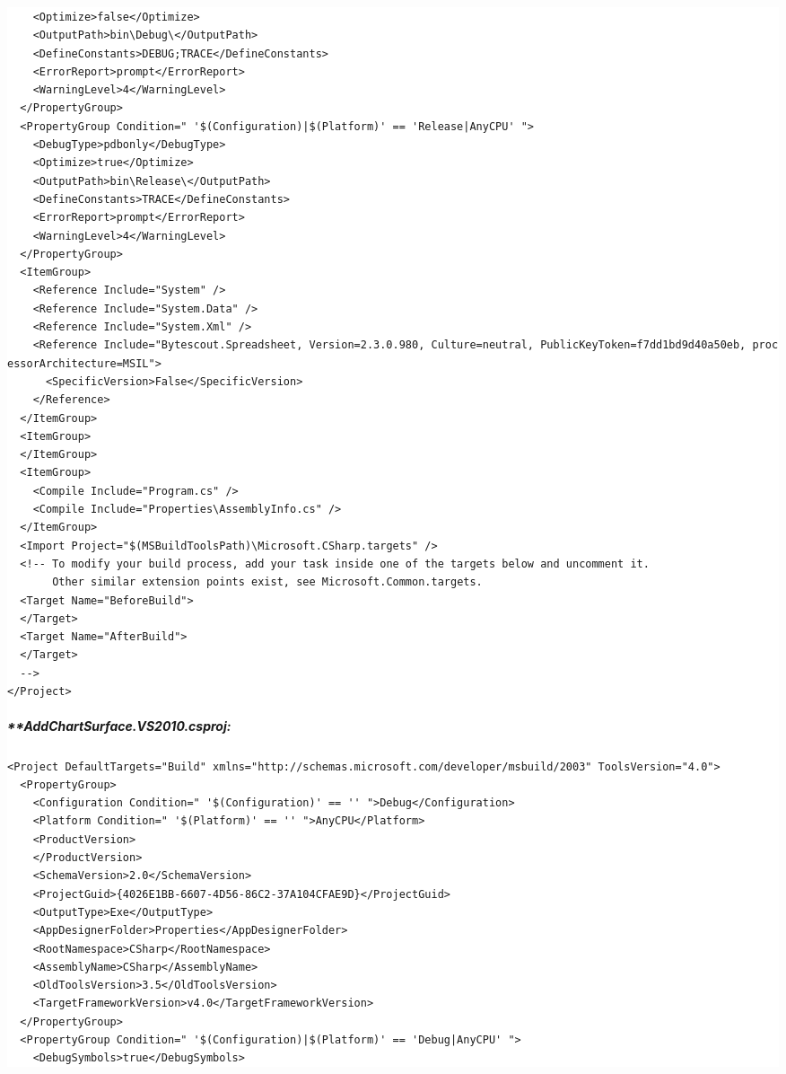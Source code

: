 ```
    <Optimize>false</Optimize>
    <OutputPath>bin\Debug\</OutputPath>
    <DefineConstants>DEBUG;TRACE</DefineConstants>
    <ErrorReport>prompt</ErrorReport>
    <WarningLevel>4</WarningLevel>
  </PropertyGroup>
  <PropertyGroup Condition=" '$(Configuration)|$(Platform)' == 'Release|AnyCPU' ">
    <DebugType>pdbonly</DebugType>
    <Optimize>true</Optimize>
    <OutputPath>bin\Release\</OutputPath>
    <DefineConstants>TRACE</DefineConstants>
    <ErrorReport>prompt</ErrorReport>
    <WarningLevel>4</WarningLevel>
  </PropertyGroup>
  <ItemGroup>
    <Reference Include="System" />
    <Reference Include="System.Data" />
    <Reference Include="System.Xml" />
    <Reference Include="Bytescout.Spreadsheet, Version=2.3.0.980, Culture=neutral, PublicKeyToken=f7dd1bd9d40a50eb, processorArchitecture=MSIL">
      <SpecificVersion>False</SpecificVersion>
    </Reference>
  </ItemGroup>
  <ItemGroup>
  </ItemGroup>
  <ItemGroup>
    <Compile Include="Program.cs" />
    <Compile Include="Properties\AssemblyInfo.cs" />
  </ItemGroup>
  <Import Project="$(MSBuildToolsPath)\Microsoft.CSharp.targets" />
  <!-- To modify your build process, add your task inside one of the targets below and uncomment it. 
       Other similar extension points exist, see Microsoft.Common.targets.
  <Target Name="BeforeBuild">
  </Target>
  <Target Name="AfterBuild">
  </Target>
  -->
</Project>
```

    



##### ****AddChartSurface.VS2010.csproj:**
    
```
<Project DefaultTargets="Build" xmlns="http://schemas.microsoft.com/developer/msbuild/2003" ToolsVersion="4.0">
  <PropertyGroup>
    <Configuration Condition=" '$(Configuration)' == '' ">Debug</Configuration>
    <Platform Condition=" '$(Platform)' == '' ">AnyCPU</Platform>
    <ProductVersion>
    </ProductVersion>
    <SchemaVersion>2.0</SchemaVersion>
    <ProjectGuid>{4026E1BB-6607-4D56-86C2-37A104CFAE9D}</ProjectGuid>
    <OutputType>Exe</OutputType>
    <AppDesignerFolder>Properties</AppDesignerFolder>
    <RootNamespace>CSharp</RootNamespace>
    <AssemblyName>CSharp</AssemblyName>
    <OldToolsVersion>3.5</OldToolsVersion>
    <TargetFrameworkVersion>v4.0</TargetFrameworkVersion>
  </PropertyGroup>
  <PropertyGroup Condition=" '$(Configuration)|$(Platform)' == 'Debug|AnyCPU' ">
    <DebugSymbols>true</DebugSymbols>
```